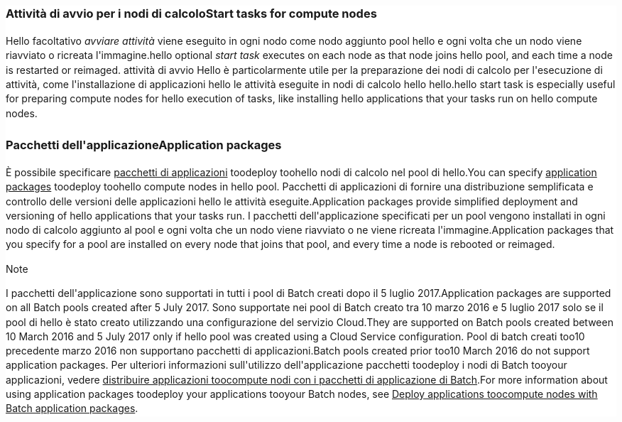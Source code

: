 ### <a name="start-tasks-for-compute-nodes"></a><span data-ttu-id="9de09-357">Attività di avvio per i nodi di calcolo</span><span class="sxs-lookup"><span data-stu-id="9de09-357">Start tasks for compute nodes</span></span>

<span data-ttu-id="9de09-358">Hello facoltativo *avviare attività* viene eseguito in ogni nodo come nodo aggiunto pool hello e ogni volta che un nodo viene riavviato o ricreata l'immagine.</span><span class="sxs-lookup"><span data-stu-id="9de09-358">hello optional *start task* executes on each node as that node joins hello pool, and each time a node is restarted or reimaged.</span></span> <span data-ttu-id="9de09-359">attività di avvio Hello è particolarmente utile per la preparazione dei nodi di calcolo per l'esecuzione di attività, come l'installazione di applicazioni hello le attività eseguite in nodi di calcolo hello hello.</span><span class="sxs-lookup"><span data-stu-id="9de09-359">hello start task is especially useful for preparing compute nodes for hello execution of tasks, like installing hello applications that your tasks run on hello compute nodes.</span></span>

### <a name="application-packages"></a><span data-ttu-id="9de09-360">Pacchetti dell'applicazione</span><span class="sxs-lookup"><span data-stu-id="9de09-360">Application packages</span></span>

<span data-ttu-id="9de09-361">È possibile specificare [pacchetti di applicazioni](#application-packages) toodeploy toohello nodi di calcolo nel pool di hello.</span><span class="sxs-lookup"><span data-stu-id="9de09-361">You can specify [application packages](#application-packages) toodeploy toohello compute nodes in hello pool.</span></span> <span data-ttu-id="9de09-362">Pacchetti di applicazioni di fornire una distribuzione semplificata e controllo delle versioni delle applicazioni hello le attività eseguite.</span><span class="sxs-lookup"><span data-stu-id="9de09-362">Application packages provide simplified deployment and versioning of hello applications that your tasks run.</span></span> <span data-ttu-id="9de09-363">I pacchetti dell'applicazione specificati per un pool vengono installati in ogni nodo di calcolo aggiunto al pool e ogni volta che un nodo viene riavviato o ne viene ricreata l'immagine.</span><span class="sxs-lookup"><span data-stu-id="9de09-363">Application packages that you specify for a pool are installed on every node that joins that pool, and every time a node is rebooted or reimaged.</span></span>

> [!NOTE]
> <span data-ttu-id="9de09-364">I pacchetti dell'applicazione sono supportati in tutti i pool di Batch creati dopo il 5 luglio 2017.</span><span class="sxs-lookup"><span data-stu-id="9de09-364">Application packages are supported on all Batch pools created after 5 July 2017.</span></span> <span data-ttu-id="9de09-365">Sono supportate nei pool di Batch creato tra 10 marzo 2016 e 5 luglio 2017 solo se il pool di hello è stato creato utilizzando una configurazione del servizio Cloud.</span><span class="sxs-lookup"><span data-stu-id="9de09-365">They are supported on Batch pools created between 10 March 2016 and 5 July 2017 only if hello pool was created using a Cloud Service configuration.</span></span> <span data-ttu-id="9de09-366">Pool di batch creati too10 precedente marzo 2016 non supportano pacchetti di applicazioni.</span><span class="sxs-lookup"><span data-stu-id="9de09-366">Batch pools created prior too10 March 2016 do not support application packages.</span></span> <span data-ttu-id="9de09-367">Per ulteriori informazioni sull'utilizzo dell'applicazione pacchetti toodeploy i nodi di Batch tooyour applicazioni, vedere [distribuire applicazioni toocompute nodi con i pacchetti di applicazione di Batch](batch-application-packages.md).</span><span class="sxs-lookup"><span data-stu-id="9de09-367">For more information about using application packages toodeploy your applications tooyour Batch nodes, see [Deploy applications toocompute nodes with Batch application packages](batch-application-packages.md).</span></span>
>
>
